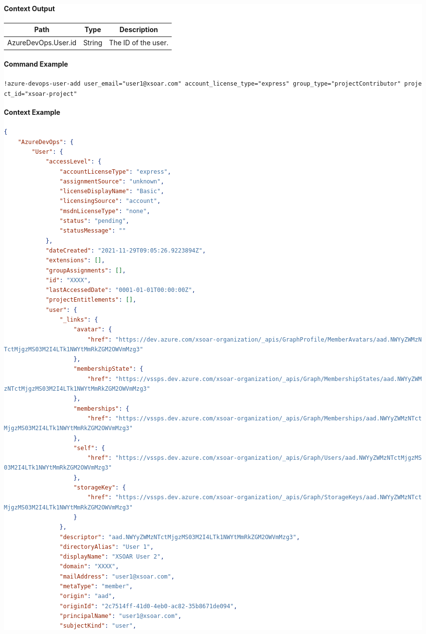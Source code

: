 
#### Context Output

| **Path** | **Type** | **Description** |
| --- | --- | --- |
| AzureDevOps.User.id | String | The ID of the user. | 


#### Command Example
```!azure-devops-user-add user_email="user1@xsoar.com" account_license_type="express" group_type="projectContributor" project_id="xsoar-project"```

#### Context Example
```json
{
    "AzureDevOps": {
        "User": {
            "accessLevel": {
                "accountLicenseType": "express",
                "assignmentSource": "unknown",
                "licenseDisplayName": "Basic",
                "licensingSource": "account",
                "msdnLicenseType": "none",
                "status": "pending",
                "statusMessage": ""
            },
            "dateCreated": "2021-11-29T09:05:26.9223894Z",
            "extensions": [],
            "groupAssignments": [],
            "id": "XXXX",
            "lastAccessedDate": "0001-01-01T00:00:00Z",
            "projectEntitlements": [],
            "user": {
                "_links": {
                    "avatar": {
                        "href": "https://dev.azure.com/xsoar-organization/_apis/GraphProfile/MemberAvatars/aad.NWYyZWMzNTctMjgzMS03M2I4LTk1NWYtMmRkZGM2OWVmMzg3"
                    },
                    "membershipState": {
                        "href": "https://vssps.dev.azure.com/xsoar-organization/_apis/Graph/MembershipStates/aad.NWYyZWMzNTctMjgzMS03M2I4LTk1NWYtMmRkZGM2OWVmMzg3"
                    },
                    "memberships": {
                        "href": "https://vssps.dev.azure.com/xsoar-organization/_apis/Graph/Memberships/aad.NWYyZWMzNTctMjgzMS03M2I4LTk1NWYtMmRkZGM2OWVmMzg3"
                    },
                    "self": {
                        "href": "https://vssps.dev.azure.com/xsoar-organization/_apis/Graph/Users/aad.NWYyZWMzNTctMjgzMS03M2I4LTk1NWYtMmRkZGM2OWVmMzg3"
                    },
                    "storageKey": {
                        "href": "https://vssps.dev.azure.com/xsoar-organization/_apis/Graph/StorageKeys/aad.NWYyZWMzNTctMjgzMS03M2I4LTk1NWYtMmRkZGM2OWVmMzg3"
                    }
                },
                "descriptor": "aad.NWYyZWMzNTctMjgzMS03M2I4LTk1NWYtMmRkZGM2OWVmMzg3",
                "directoryAlias": "User 1",
                "displayName": "XSOAR User 2",
                "domain": "XXXX",
                "mailAddress": "user1@xsoar.com",
                "metaType": "member",
                "origin": "aad",
                "originId": "2c7514ff-41d0-4eb0-ac82-35b8671de094",
                "principalName": "user1@xsoar.com",
                "subjectKind": "user",
```